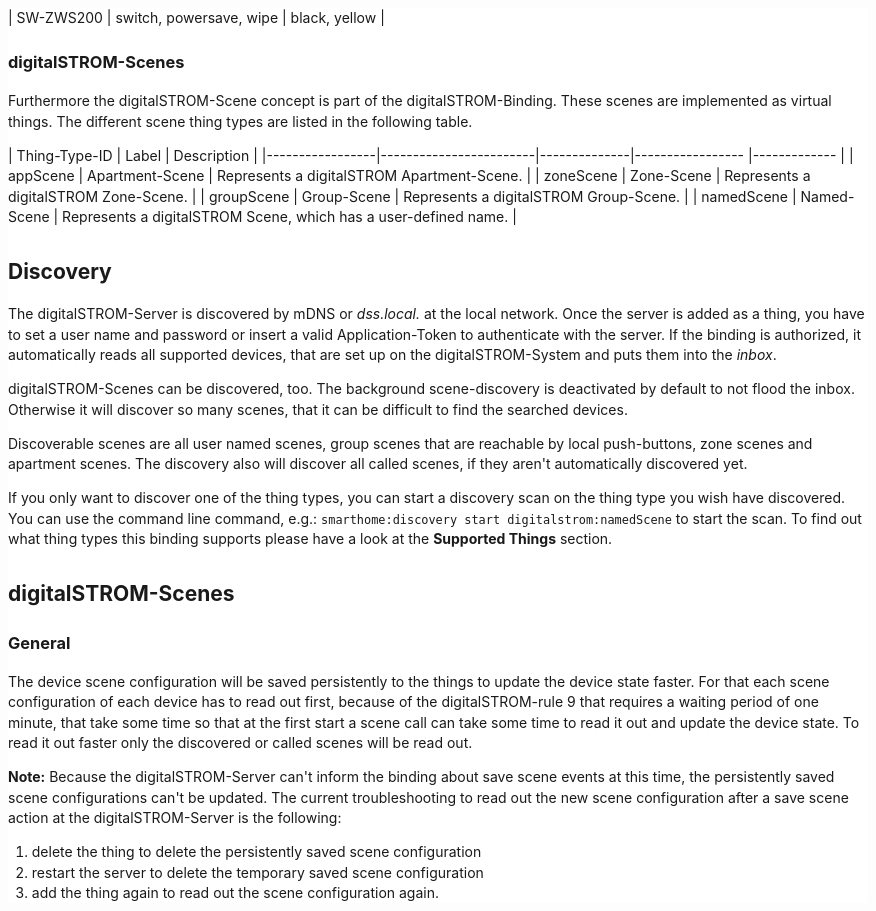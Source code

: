 | SW-ZWS200    | switch, powersave, wipe | black, yellow |

### digitalSTROM-Scenes

Furthermore the digitalSTROM-Scene concept is part of the digitalSTROM-Binding. These scenes are implemented as virtual things. The different scene thing types are listed in the following table.

| Thing-Type-ID | Label    | Description |
|-----------------|------------------------|--------------|----------------- |------------- |
| appScene  | Apartment-Scene | Represents a digitalSTROM Apartment-Scene.  |
| zoneScene  | Zone-Scene | Represents a digitalSTROM Zone-Scene.  |
| groupScene  | Group-Scene | Represents a digitalSTROM Group-Scene.  |
| namedScene  | Named-Scene | Represents a digitalSTROM Scene, which has a user-defined name.  |
 
## Discovery

The digitalSTROM-Server is discovered by mDNS or *dss.local.* at the local network. Once the server is added as a thing, you have to set a user name and password or insert a valid Application-Token to authenticate with the server. If the binding is authorized, it automatically reads all supported devices, that are set up on the digitalSTROM-System and puts them into the *inbox*.
 
digitalSTROM-Scenes can be discovered, too. The background scene-discovery is deactivated by default to not flood the inbox. Otherwise it will discover so many scenes, that it can be difficult to find the searched devices.
 
Discoverable scenes are all user named scenes, group scenes that are reachable by local push-buttons, zone scenes and apartment scenes. The discovery also will discover all called scenes, if they aren't automatically discovered yet.

If you only want to discover one of the thing types, you can start a discovery scan on the thing type you wish have discovered. You can use the command line command, e.g.: ``smarthome:discovery start digitalstrom:namedScene`` to start the scan. To find out what thing types this binding supports please have a look at the **Supported Things** section.

## digitalSTROM-Scenes

### General

The device scene configuration will be saved persistently to the things to update the device state faster. For that each scene configuration of each device has to read out first, because of the digitalSTROM-rule 9 that requires a waiting period of one minute, that take some time so that at the first start a scene call can take some time to read it out and update the device state. To read it out faster only the discovered or called scenes will be read out. 
 
**Note:**
Because the digitalSTROM-Server can't inform the binding about save scene events at this time, the persistently saved scene configurations can't be updated. The current troubleshooting to read out the new scene configuration after a save scene action at the digitalSTROM-Server is the following:

1. delete the thing to delete the persistently saved scene configuration
2. restart the server to delete the temporary saved scene configuration 
3. add the thing again to read out the scene configuration again.   
